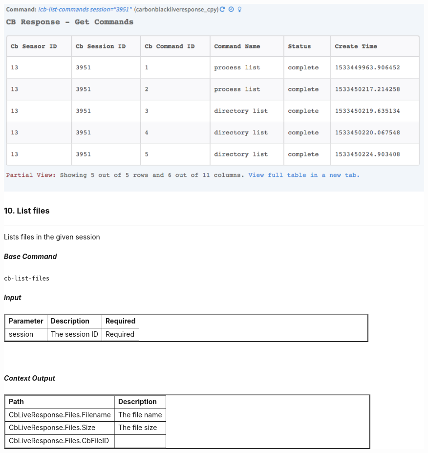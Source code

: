<p><a href="https://user-images.githubusercontent.com/28726415/43703931-e78b6146-9966-11e8-8ff1-aefad37df01d.png" target="_blank" rel="noopener"><img src="../../doc_files/43703931-e78b6146-9966-11e8-8ff1-aefad37df01d.png" alt="image"></a></p>
<h3 id="h_23514693443001541331956718">10. List files</h3>
<hr>
<p>Lists files in the given session</p>
<h5>Base Command</h5>
<p><code>cb-list-files</code></p>
<h5>Input</h5>
<table style="width: 746px;" border="2" cellpadding="6">
<thead>
<tr>
<td><strong>Parameter</strong></td>
<td><strong>Description</strong></td>
<td><strong>Required</strong></td>
</tr>
</thead>
<tbody>
<tr>
<td>session</td>
<td>The session ID</td>
<td>Required</td>
</tr>
</tbody>
</table>
<h5> </h5>
<h5>Context Output</h5>
<table style="width: 750px;" border="2" cellpadding="6">
<thead>
<tr>
<td><strong>Path</strong></td>
<td><strong>Description</strong></td>
</tr>
</thead>
<tbody>
<tr>
<td>CbLiveResponse.Files.Filename</td>
<td>The file name</td>
</tr>
<tr>
<td>CbLiveResponse.Files.Size</td>
<td>The file size</td>
</tr>
<tr>
<td>CbLiveResponse.Files.CbFileID</td>
<td>